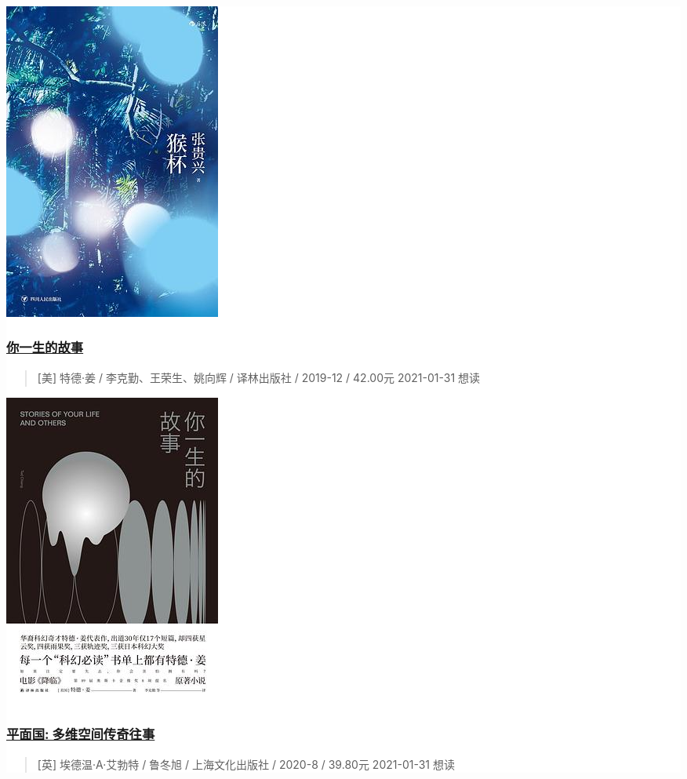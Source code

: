 ![](html_想读\s33655783.jpg)


### [你一生的故事](https://book.douban.com/subject/34672178/) 
> [美] 特德·姜 / 李克勤、王荣生、姚向辉 / 译林出版社 / 2019-12 / 42.00元
> 2021-01-31 想读

![](html_想读\s33516836.jpg)


### [平面国: 多维空间传奇往事](https://book.douban.com/subject/35170896/) 
> [英] 埃德温·A·艾勃特 / 鲁冬旭 / 上海文化出版社 / 2020-8 / 39.80元
> 2021-01-31 想读
